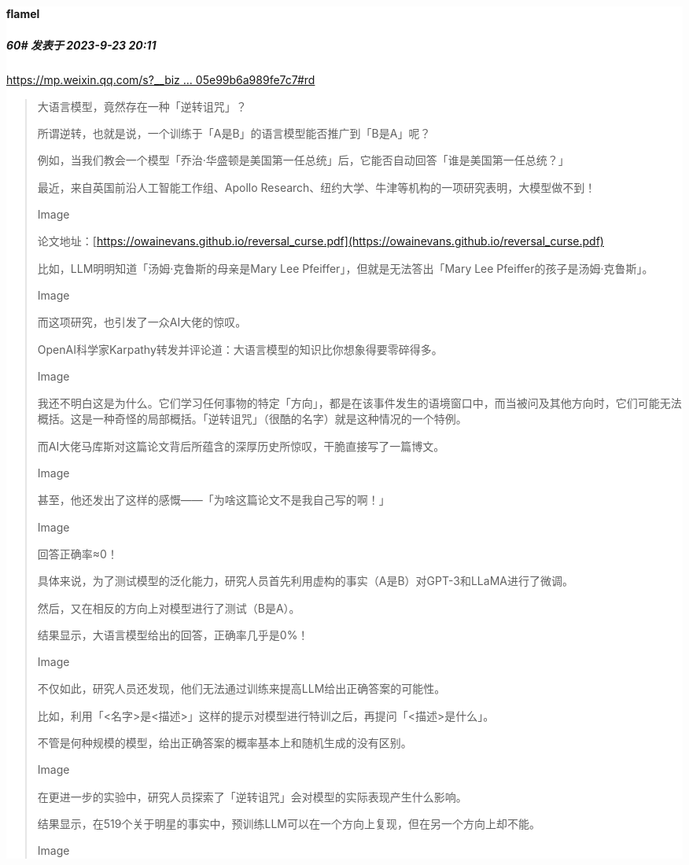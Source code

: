 ####  flamel  
##### 60#       发表于 2023-9-23 20:11

[https://mp.weixin.qq.com/s?__biz ... 05e99b6a989fe7c7#rd](https://mp.weixin.qq.com/s?__biz=MzI3MTA0MTk1MA==&amp;mid=2652381664&amp;idx=1&amp;sn=f0a437cf9cde5d92451bec90bbea9091&amp;chksm=f12b5511c65cdc07abc59b85ac4082d0a6524bd1d338484b8ed61e2453fd05e99b6a989fe7c7#rd) <blockquote>大语言模型，竟然存在一种「逆转诅咒」？

所谓逆转，也就是说，一个训练于「A是B」的语言模型能否推广到「B是A」呢？

例如，当我们教会一个模型「乔治·华盛顿是美国第一任总统」后，它能否自动回答「谁是美国第一任总统？」

最近，来自英国前沿人工智能工作组、Apollo Research、纽约大学、牛津等机构的一项研究表明，大模型做不到！

Image

论文地址：[https://owainevans.github.io/reversal_curse.pdf](https://owainevans.github.io/reversal_curse.pdf)

比如，LLM明明知道「汤姆·克鲁斯的母亲是Mary Lee Pfeiffer」，但就是无法答出「Mary Lee Pfeiffer的孩子是汤姆·克鲁斯」。

Image

而这项研究，也引发了一众AI大佬的惊叹。

OpenAI科学家Karpathy转发并评论道：大语言模型的知识比你想象得要零碎得多。

Image

我还不明白这是为什么。它们学习任何事物的特定「方向」，都是在该事件发生的语境窗口中，而当被问及其他方向时，它们可能无法概括。这是一种奇怪的局部概括。「逆转诅咒」（很酷的名字）就是这种情况的一个特例。

而AI大佬马库斯对这篇论文背后所蕴含的深厚历史所惊叹，干脆直接写了一篇博文。

Image

甚至，他还发出了这样的感慨——「为啥这篇论文不是我自己写的啊！」

Image

回答正确率≈0！

具体来说，为了测试模型的泛化能力，研究人员首先利用虚构的事实（A是B）对GPT-3和LLaMA进行了微调。

然后，又在相反的方向上对模型进行了测试（B是A）。

结果显示，大语言模型给出的回答，正确率几乎是0%！

Image

不仅如此，研究人员还发现，他们无法通过训练来提高LLM给出正确答案的可能性。

比如，利用「&lt;名字&gt;是&lt;描述&gt;」这样的提示对模型进行特训之后，再提问「&lt;描述&gt;是什么」。

不管是何种规模的模型，给出正确答案的概率基本上和随机生成的没有区别。

Image

在更进一步的实验中，研究人员探索了「逆转诅咒」会对模型的实际表现产生什么影响。

结果显示，在519个关于明星的事实中，预训练LLM可以在一个方向上复现，但在另一个方向上却不能。

Image
